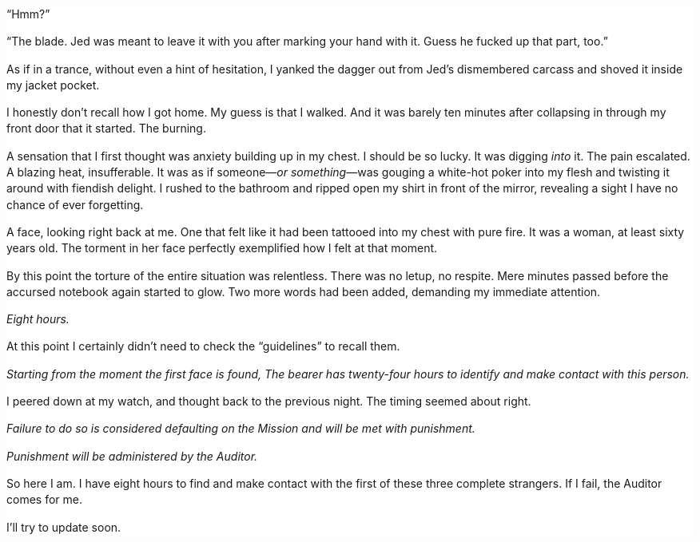 “Hmm?”

“The blade. Jed was meant to leave it with you after marking your hand with it. Guess he fucked up that part, too.”

As if in a trance, without even a hint of hesitation, I yanked the dagger out from Jed’s dismembered carcass and shoved it inside my jacket pocket. 

I honestly don’t recall how I got home. My guess is that I walked. And it was barely ten minutes after collapsing in through my front door that it started. The burning. 

A sensation that I first thought was anxiety building up in my chest. I should be so lucky. It was digging *into* it. The pain escalated. A blazing heat, insufferable. It was as if someone—*or something*—was gouging a white-hot poker into my flesh and twisting it around with fiendish delight. I rushed to the bathroom and ripped open my shirt in front of the mirror, revealing a sight I have no chance of ever forgetting.

A face, looking right back at me. One that felt like it had been tattooed into my chest with pure fire. It was a woman, at least sixty years old. The torment in her face perfectly exemplified how I felt at that moment. 

By this point the torture of the entire situation was relentless. There was no letup, no respite. Mere minutes passed before the accursed notebook again started to glow. Two more words had been added, demanding my immediate attention. 

*Eight hours.*

At this point I certainly didn’t need to check the “guidelines” to recall them. 

*Starting from the moment the first face is found, The bearer has twenty-four hours to identify and make contact with this person.* 

I peered down at my watch, and thought back to the previous night. The timing seemed about right. 

*Failure to do so is considered defaulting on the Mission and will be met with punishment.* 

*Punishment will be administered by the Auditor.*

So here I am. I have eight hours to find and make contact with the first of these three complete strangers. If I fail, the Auditor comes for me. 

I’ll try to update soon.
